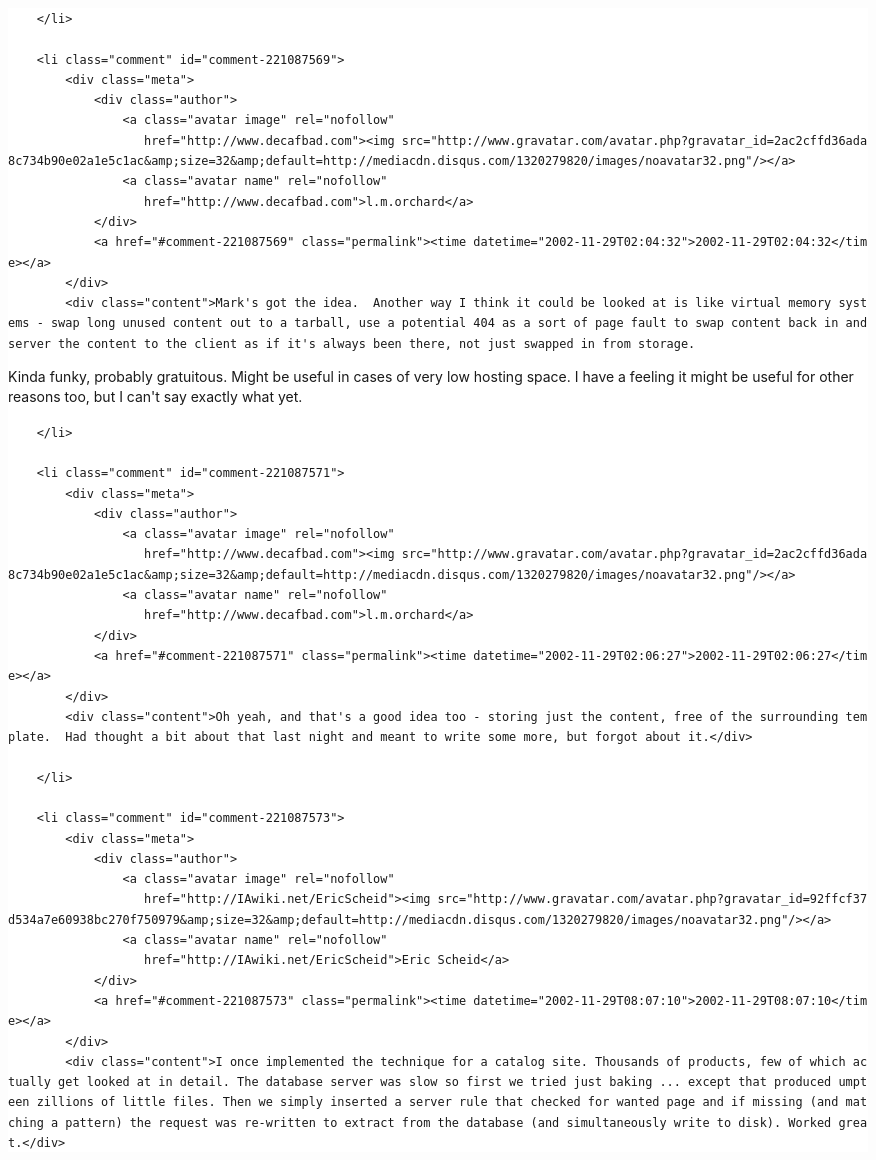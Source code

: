         </li>
    
        <li class="comment" id="comment-221087569">
            <div class="meta">
                <div class="author">
                    <a class="avatar image" rel="nofollow" 
                       href="http://www.decafbad.com"><img src="http://www.gravatar.com/avatar.php?gravatar_id=2ac2cffd36ada8c734b90e02a1e5c1ac&amp;size=32&amp;default=http://mediacdn.disqus.com/1320279820/images/noavatar32.png"/></a>
                    <a class="avatar name" rel="nofollow" 
                       href="http://www.decafbad.com">l.m.orchard</a>
                </div>
                <a href="#comment-221087569" class="permalink"><time datetime="2002-11-29T02:04:32">2002-11-29T02:04:32</time></a>
            </div>
            <div class="content">Mark's got the idea.  Another way I think it could be looked at is like virtual memory systems - swap long unused content out to a tarball, use a potential 404 as a sort of page fault to swap content back in and server the content to the client as if it's always been there, not just swapped in from storage.

Kinda funky, probably gratuitous.  Might be useful in cases of very low hosting space.  I have a feeling it might be useful for other reasons too, but I can't say exactly what yet.</div>
            
        </li>
    
        <li class="comment" id="comment-221087571">
            <div class="meta">
                <div class="author">
                    <a class="avatar image" rel="nofollow" 
                       href="http://www.decafbad.com"><img src="http://www.gravatar.com/avatar.php?gravatar_id=2ac2cffd36ada8c734b90e02a1e5c1ac&amp;size=32&amp;default=http://mediacdn.disqus.com/1320279820/images/noavatar32.png"/></a>
                    <a class="avatar name" rel="nofollow" 
                       href="http://www.decafbad.com">l.m.orchard</a>
                </div>
                <a href="#comment-221087571" class="permalink"><time datetime="2002-11-29T02:06:27">2002-11-29T02:06:27</time></a>
            </div>
            <div class="content">Oh yeah, and that's a good idea too - storing just the content, free of the surrounding template.  Had thought a bit about that last night and meant to write some more, but forgot about it.</div>
            
        </li>
    
        <li class="comment" id="comment-221087573">
            <div class="meta">
                <div class="author">
                    <a class="avatar image" rel="nofollow" 
                       href="http://IAwiki.net/EricScheid"><img src="http://www.gravatar.com/avatar.php?gravatar_id=92ffcf37d534a7e60938bc270f750979&amp;size=32&amp;default=http://mediacdn.disqus.com/1320279820/images/noavatar32.png"/></a>
                    <a class="avatar name" rel="nofollow" 
                       href="http://IAwiki.net/EricScheid">Eric Scheid</a>
                </div>
                <a href="#comment-221087573" class="permalink"><time datetime="2002-11-29T08:07:10">2002-11-29T08:07:10</time></a>
            </div>
            <div class="content">I once implemented the technique for a catalog site. Thousands of products, few of which actually get looked at in detail. The database server was slow so first we tried just baking ... except that produced umpteen zillions of little files. Then we simply inserted a server rule that checked for wanted page and if missing (and matching a pattern) the request was re-written to extract from the database (and simultaneously write to disk). Worked great.</div>
            